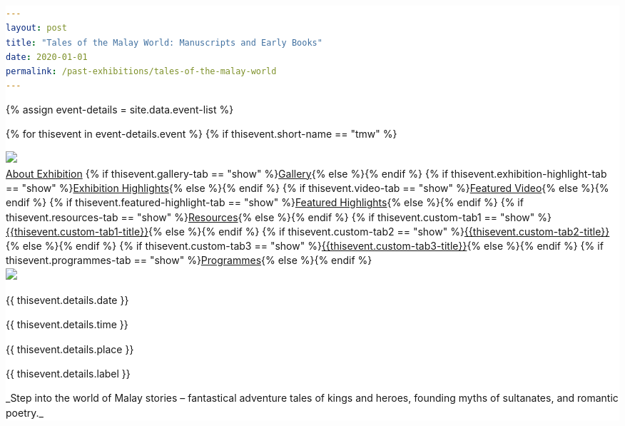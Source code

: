 ```yaml
---
layout: post
title: "Tales of the Malay World: Manuscripts and Early Books"
date: 2020-01-01
permalink: /past-exhibitions/tales-of-the-malay-world
---
```


{% assign event-details = site.data.event-list %}

{% for thisevent in event-details.event %}
{% if thisevent.short-name == "tmw" %}

<div class="tab-banner-image"><img src="/images/event-images{{ thisevent.details.tab-banner-image-link }}"></div>
<div class="event-tab-list tab-list-outside">
  <a href="#tab1">About Exhibition</a>
  {% if thisevent.gallery-tab == "show" %}<a href="#tab2">Gallery</a>{% else %}{% endif %}
  {% if thisevent.exhibition-highlight-tab == "show" %}<a href="#tab3">Exhibition Highlights</a>{% else %}{% endif %}
  {% if thisevent.video-tab == "show" %}<a href="#tab4">Featured Video</a>{% else %}{% endif %}
  {% if thisevent.featured-highlight-tab == "show" %}<a href="#tab5">Featured Highlights</a>{% else %}{% endif %}
  {% if thisevent.resources-tab == "show" %}<a href="#tab6">Resources</a>{% else %}{% endif %}
  {% if thisevent.custom-tab1 == "show" %}<a href="#tab7">{{thisevent.custom-tab1-title}}</a>{% else %}{% endif %}
  {% if thisevent.custom-tab2 == "show" %}<a href="#tab8">{{thisevent.custom-tab2-title}}</a>{% else %}{% endif %}
  {% if thisevent.custom-tab3 == "show" %}<a href="#tab9">{{thisevent.custom-tab3-title}}</a>{% else %}{% endif %}
  {% if thisevent.programmes-tab == "show" %}<a href="#tab10">Programmes</a>{% else %}{% endif %}
</div>
<div class="event-details-area">
  
  <div id="tab1">
    <div class="event-main-image-wrap">
      <img src="/images/event-images{{ thisevent.details.main-image-link }}">
      <div class="event-place-date-and-time">
        <p markdown="1" {% if thisevent.details.date == "nodata" %} class="hide" {% else %} class="detail-date-info" {% endif %}>{{ thisevent.details.date }}</p>
        <p markdown="1" {% if thisevent.details.time == "nodata" %} class="hide" {% else %} class="detail-time-info" {% endif %}>{{ thisevent.details.time }}</p>
        <p markdown="1" {% if thisevent.details.place == "nodata" %} class="hide" {% else %} class="detail-place-info" {% endif %}>{{ thisevent.details.place }}</p>
        <p markdown="1" {% if thisevent.details.label == "nodata" %} class="hide" {% else %} class="detail-price-info" {% endif %}>{{ thisevent.details.label }}</p>
      </div>
   </div>

<div class="event-text-area" markdown="1">
_Step into the world of Malay stories – fantastical adventure tales of kings and heroes, founding myths of sultanates, and romantic poetry._
